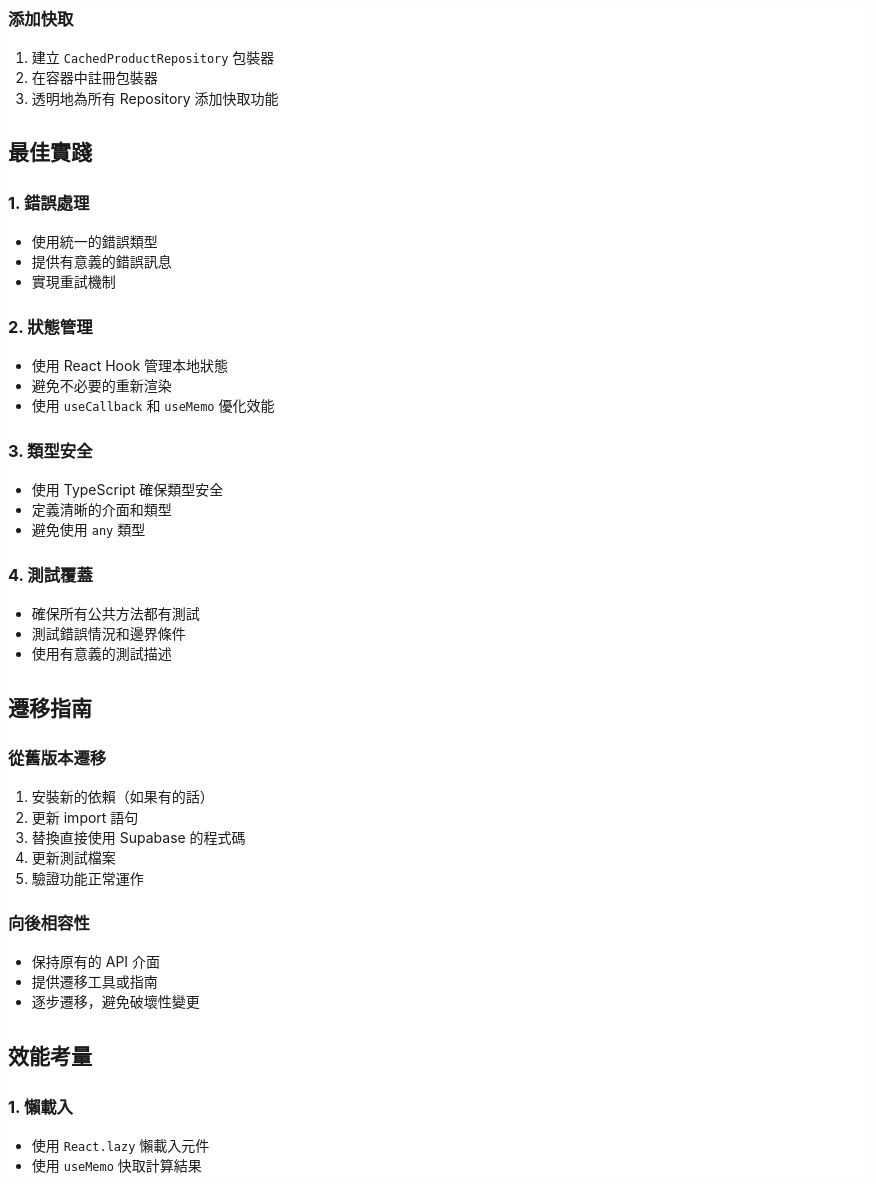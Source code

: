### 添加快取
1. 建立 `CachedProductRepository` 包裝器
2. 在容器中註冊包裝器
3. 透明地為所有 Repository 添加快取功能

## 最佳實踐

### 1. 錯誤處理
- 使用統一的錯誤類型
- 提供有意義的錯誤訊息
- 實現重試機制

### 2. 狀態管理
- 使用 React Hook 管理本地狀態
- 避免不必要的重新渲染
- 使用 `useCallback` 和 `useMemo` 優化效能

### 3. 類型安全
- 使用 TypeScript 確保類型安全
- 定義清晰的介面和類型
- 避免使用 `any` 類型

### 4. 測試覆蓋
- 確保所有公共方法都有測試
- 測試錯誤情況和邊界條件
- 使用有意義的測試描述

## 遷移指南

### 從舊版本遷移
1. 安裝新的依賴（如果有的話）
2. 更新 import 語句
3. 替換直接使用 Supabase 的程式碼
4. 更新測試檔案
5. 驗證功能正常運作

### 向後相容性
- 保持原有的 API 介面
- 提供遷移工具或指南
- 逐步遷移，避免破壞性變更

## 效能考量

### 1. 懶載入
- 使用 `React.lazy` 懶載入元件
- 使用 `useMemo` 快取計算結果
